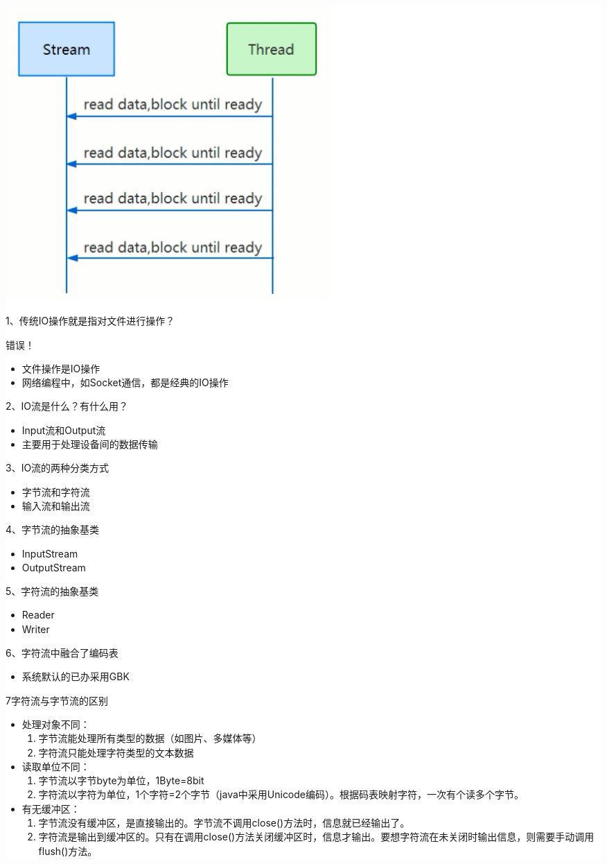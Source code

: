 <img src="https://raw.githubusercontent.com/yulongshuai878/myTechnology/master/pic/08.JAVA%E5%9F%BA%E7%A1%80/01.JavaIO/BIO.png" />

1、传统IO操作就是指对文件进行操作？

错误！

- 文件操作是IO操作
- 网络编程中，如Socket通信，都是经典的IO操作

2、IO流是什么？有什么用？

- Input流和Output流
- 主要用于处理设备间的数据传输

3、IO流的两种分类方式

- 字节流和字符流
- 输入流和输出流

4、字节流的抽象基类

- InputStream
- OutputStream

5、字符流的抽象基类

- Reader
- Writer

6、字符流中融合了编码表

- 系统默认的已办采用GBK

7字符流与字节流的区别

- 处理对象不同：
  1. 字节流能处理所有类型的数据（如图片、多媒体等）
  2. 字符流只能处理字符类型的文本数据
- 读取单位不同：
  1. 字节流以字节byte为单位，1Byte=8bit
  2. 字符流以字符为单位，1个字符=2个字节（java中采用Unicode编码）。根据码表映射字符，一次有个读多个字节。
- 有无缓冲区：
  1. 字节流没有缓冲区，是直接输出的。字节流不调用close()方法时，信息就已经输出了。
  2. 字符流是输出到缓冲区的。只有在调用close()方法关闭缓冲区时，信息才输出。要想字符流在未关闭时输出信息，则需要手动调用flush()方法。
